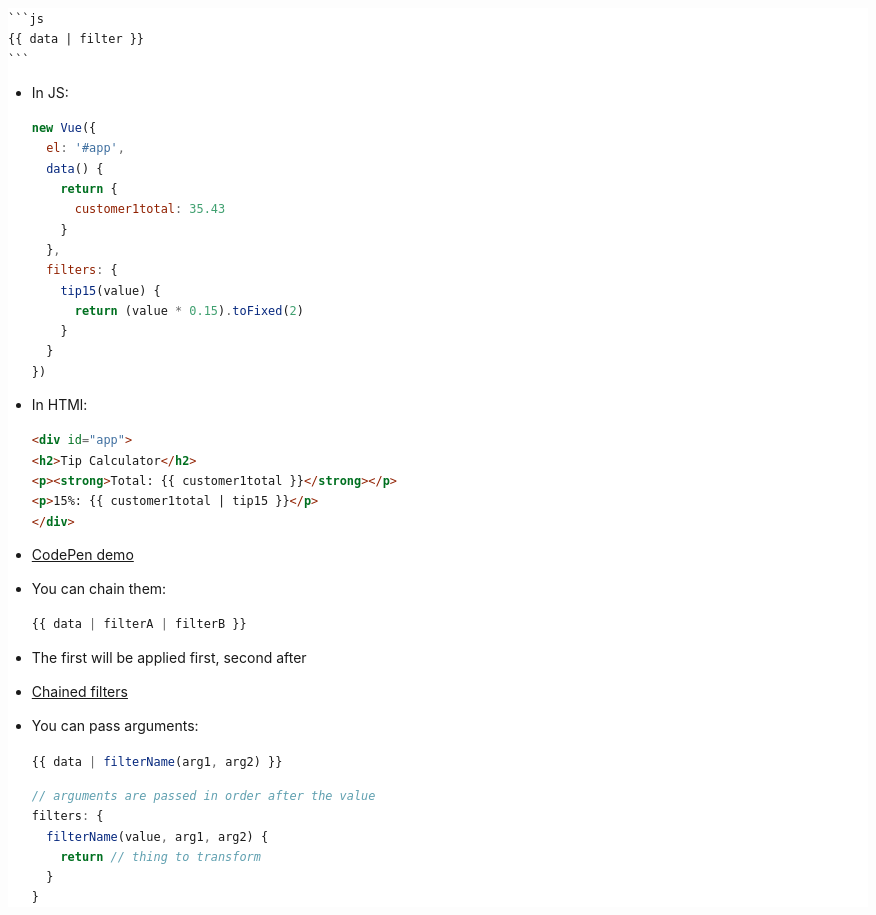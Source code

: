     ```js
    {{ data | filter }}
    ```

+ In JS:

    ```js
    new Vue({
      el: '#app',
      data() {
        return {
          customer1total: 35.43
        }
      },
      filters: {
        tip15(value) {
          return (value * 0.15).toFixed(2)
        }
      }
    })
    ```

+ In HTMl:

    ```html
    <div id="app">
    <h2>Tip Calculator</h2>
    <p><strong>Total: {{ customer1total }}</strong></p>
    <p>15%: {{ customer1total | tip15 }}</p>
    </div>
    ```

+ [CodePen demo](https://codepen.io/sdras/pen/39cd370ccc0e414aafb2a1d6e01aecc0)

+ You can chain them:

    ```js
    {{ data | filterA | filterB }}
    ```

+ The first will be applied first, second after
+ [Chained filters](https://codepen.io/sdras/pen/33d92d8939e0c10e8ec80de693795a26)

+ You can pass arguments:

    ```js
    {{ data | filterName(arg1, arg2) }}
    ```

    ```js
    // arguments are passed in order after the value
    filters: {
      filterName(value, arg1, arg2) {
        return // thing to transform
      }
    }
    ```
